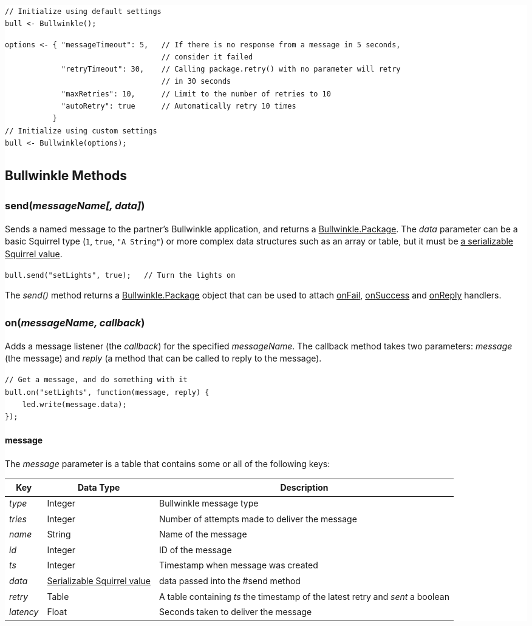 ```squirrel
// Initialize using default settings
bull <- Bullwinkle();
```

```squirrel
options <- { "messageTimeout": 5,   // If there is no response from a message in 5 seconds,
                                    // consider it failed
             "retryTimeout": 30,    // Calling package.retry() with no parameter will retry
                                    // in 30 seconds
             "maxRetries": 10,      // Limit to the number of retries to 10
             "autoRetry": true      // Automatically retry 10 times
           }
// Initialize using custom settings
bull <- Bullwinkle(options);
```

## Bullwinkle Methods

<div id="bullwinkle_send"><h3>send(<i>messageName[, data]</i>)</h3></div>

Sends a named message to the partner’s Bullwinkle application, and returns a [Bullwinkle.Package](#package). The *data* parameter can be a basic Squirrel type (`1`, `true`, `"A String"`) or more complex data structures such as an array or table, but it must be [a serializable Squirrel value](https://electricimp.com/docs/resources/serialisablesquirrel/).

```squirrel
bull.send("setLights", true);   // Turn the lights on
```

The *send()* method returns a [Bullwinkle.Package](#package) object that can be used to attach [onFail](#onfailcallback),  [onSuccess](#onsuccesscallback) and [onReply](#onreplycallback) handlers.

<div id="bullwinkle_on"><h3>on(<i>messageName, callback</i>)</h3></div>

Adds a message listener (the *callback*) for the specified *messageName*. The callback method takes two parameters: *message* (the message) and *reply* (a method that can be called to reply to the message).

```squirrel
// Get a message, and do something with it
bull.on("setLights", function(message, reply) {
    led.write(message.data);
});
```

<div id="bullwinkle_on_message"><h4>message</h4></div>

The *message* parameter is a table that contains some or all of the following keys:

| Key         | Data Type | Description |
| ------------ | -------------  | --------------- |
| *type*        | Integer              | Bullwinkle message type |
| *tries*        | Integer              | Number of attempts made to deliver the message |
| *name*      | String         | Name of the message |
| *id*            | Integer              | ID of the message |
| *ts*            | Integer              | Timestamp when message was created |
| *data*        | [Serializable Squirrel value](https://electricimp.com/docs/resources/serialisablesquirrel/) | data passed into the #send method |
| *retry*        | Table          | A table containing *ts* the timestamp of the latest retry and *sent* a boolean |
| *latency*    | Float           | Seconds taken to deliver the message |
